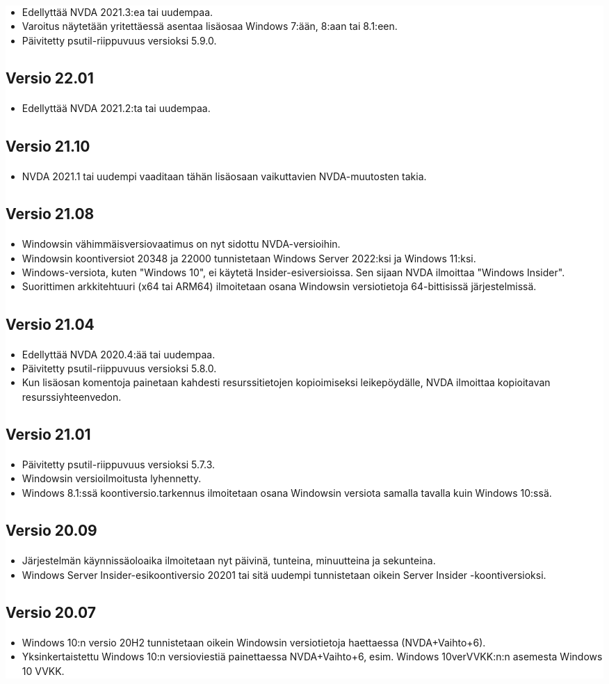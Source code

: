 * Edellyttää NVDA 2021.3:ea tai uudempaa.
* Varoitus näytetään yritettäessä asentaa lisäosaa Windows 7:ään, 8:aan tai
  8.1:een.
* Päivitetty psutil-riippuvuus versioksi 5.9.0.

## Versio 22.01

* Edellyttää NVDA 2021.2:ta tai uudempaa.

## Versio 21.10

* NVDA 2021.1 tai uudempi vaaditaan tähän lisäosaan vaikuttavien
  NVDA-muutosten takia.

## Versio 21.08

* Windowsin vähimmäisversiovaatimus on nyt sidottu NVDA-versioihin.
* Windowsin koontiversiot 20348 ja 22000 tunnistetaan Windows Server
  2022:ksi ja Windows 11:ksi.
* Windows-versiota, kuten "Windows 10", ei käytetä
  Insider-esiversioissa. Sen sijaan NVDA ilmoittaa "Windows Insider".
* Suorittimen arkkitehtuuri (x64 tai ARM64) ilmoitetaan osana Windowsin
  versiotietoja 64-bittisissä järjestelmissä.

## Versio 21.04

* Edellyttää NVDA 2020.4:ää tai uudempaa.
* Päivitetty psutil-riippuvuus versioksi 5.8.0.
* Kun lisäosan komentoja painetaan kahdesti resurssitietojen kopioimiseksi
  leikepöydälle, NVDA ilmoittaa kopioitavan resurssiyhteenvedon.

## Versio 21.01

* Päivitetty psutil-riippuvuus versioksi 5.7.3.
* Windowsin versioilmoitusta lyhennetty.
* Windows 8.1:ssä koontiversio.tarkennus ilmoitetaan osana Windowsin
  versiota samalla tavalla kuin Windows 10:ssä.

## Versio 20.09

* Järjestelmän käynnissäoloaika ilmoitetaan nyt päivinä, tunteina,
  minuutteina ja sekunteina.
* Windows Server Insider-esikoontiversio 20201 tai sitä uudempi tunnistetaan
  oikein Server Insider -koontiversioksi.

## Versio 20.07

* Windows 10:n versio 20H2 tunnistetaan oikein Windowsin versiotietoja
  haettaessa (NVDA+Vaihto+6).
* Yksinkertaistettu Windows 10:n versioviestiä painettaessa NVDA+Vaihto+6,
  esim. Windows 10verVVKK:n:n asemesta Windows 10 VVKK.
